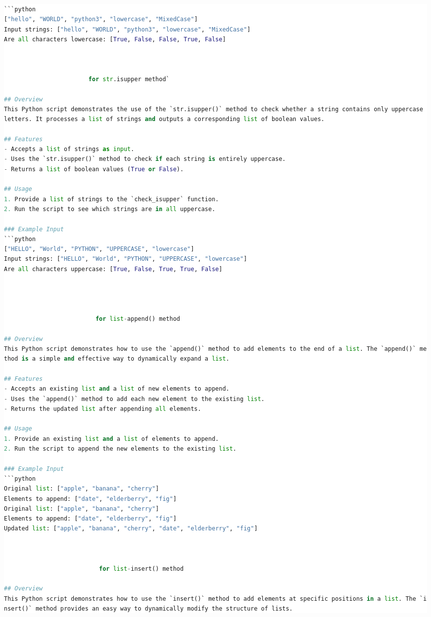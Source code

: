 ```python
```python
["hello", "WORLD", "python3", "lowercase", "MixedCase"]
Input strings: ["hello", "WORLD", "python3", "lowercase", "MixedCase"]
Are all characters lowercase: [True, False, False, True, False]

      

                        for str.isupper method`

## Overview
This Python script demonstrates the use of the `str.isupper()` method to check whether a string contains only uppercase letters. It processes a list of strings and outputs a corresponding list of boolean values.

## Features
- Accepts a list of strings as input.
- Uses the `str.isupper()` method to check if each string is entirely uppercase.
- Returns a list of boolean values (True or False).

## Usage
1. Provide a list of strings to the `check_isupper` function.
2. Run the script to see which strings are in all uppercase.

### Example Input
```python
["HELLO", "World", "PYTHON", "UPPERCASE", "lowercase"]
Input strings: ["HELLO", "World", "PYTHON", "UPPERCASE", "lowercase"]
Are all characters uppercase: [True, False, True, True, False]



                
                          for list-append() method

## Overview
This Python script demonstrates how to use the `append()` method to add elements to the end of a list. The `append()` method is a simple and effective way to dynamically expand a list.

## Features
- Accepts an existing list and a list of new elements to append.
- Uses the `append()` method to add each new element to the existing list.
- Returns the updated list after appending all elements.

## Usage
1. Provide an existing list and a list of elements to append.
2. Run the script to append the new elements to the existing list.

### Example Input
```python
Original list: ["apple", "banana", "cherry"]
Elements to append: ["date", "elderberry", "fig"]
Original list: ["apple", "banana", "cherry"]
Elements to append: ["date", "elderberry", "fig"]
Updated list: ["apple", "banana", "cherry", "date", "elderberry", "fig"]



                           for list-insert() method

## Overview
This Python script demonstrates how to use the `insert()` method to add elements at specific positions in a list. The `insert()` method provides an easy way to dynamically modify the structure of lists.
```